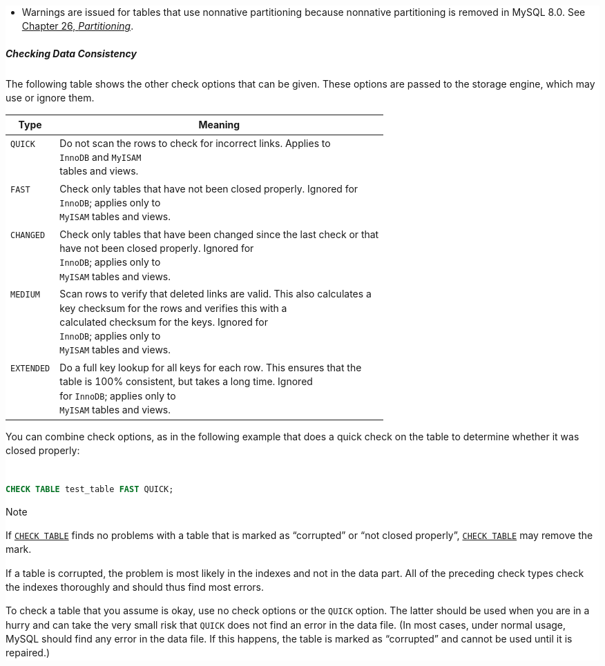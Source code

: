 
- Warnings are issued for tables that use nonnative
partitioning because nonnative partitioning is removed in
MySQL 8.0. See
[Chapter 26, _Partitioning_](https://dev.mysql.com/doc/refman/8.0/en/partitioning.html "Chapter 26 Partitioning").


##### Checking Data Consistency

The following table shows the other check options that can be
given. These options are passed to the storage engine, which
may use or ignore them.

| Type | Meaning |
| --- | --- |
| `QUICK` | Do not scan the rows to check for incorrect links. Applies to<br> `InnoDB` and `MyISAM`<br> tables and views. |
| `FAST` | Check only tables that have not been closed properly. Ignored for<br> `InnoDB`; applies only to<br> `MyISAM` tables and views. |
| `CHANGED` | Check only tables that have been changed since the last check or that<br> have not been closed properly. Ignored for<br> `InnoDB`; applies only to<br> `MyISAM` tables and views. |
| `MEDIUM` | Scan rows to verify that deleted links are valid. This also calculates a<br> key checksum for the rows and verifies this with a<br> calculated checksum for the keys. Ignored for<br> `InnoDB`; applies only to<br> `MyISAM` tables and views. |
| `EXTENDED` | Do a full key lookup for all keys for each row. This ensures that the<br> table is 100% consistent, but takes a long time. Ignored<br> for `InnoDB`; applies only to<br> `MyISAM` tables and views. |

You can combine check options, as in the following example
that does a quick check on the table to determine whether it
was closed properly:


``` sql

CHECK TABLE test_table FAST QUICK;
```

Note

If [`CHECK TABLE`](https://dev.mysql.com/doc/refman/8.0/en/check-table.html "15.7.3.2 CHECK TABLE Statement") finds no
problems with a table that is marked as
“corrupted” or “not closed
properly”, [`CHECK TABLE`](https://dev.mysql.com/doc/refman/8.0/en/check-table.html "15.7.3.2 CHECK TABLE Statement")
may remove the mark.

If a table is corrupted, the problem is most likely in the
indexes and not in the data part. All of the preceding check
types check the indexes thoroughly and should thus find most
errors.


To check a table that you assume is okay, use no check options
or the `QUICK` option. The latter should be
used when you are in a hurry and can take the very small risk
that `QUICK` does not find an error in the
data file. (In most cases, under normal usage, MySQL should
find any error in the data file. If this happens, the table is
marked as “corrupted” and cannot be used until it
is repaired.)
